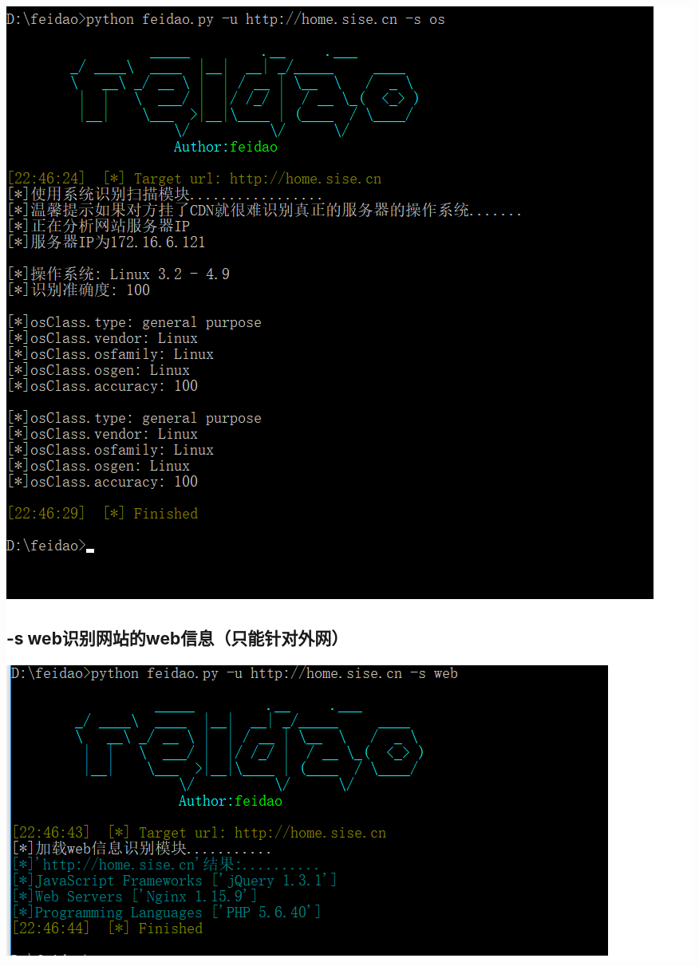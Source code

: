 ![](media/9e0cbb87ff096f23384f759bd1a08fda.png)

\-s web识别网站的web信息（只能针对外网）
----------------------------------------

![](media/7da7e1f292472005ddc0061cf41ec5a5.png)
